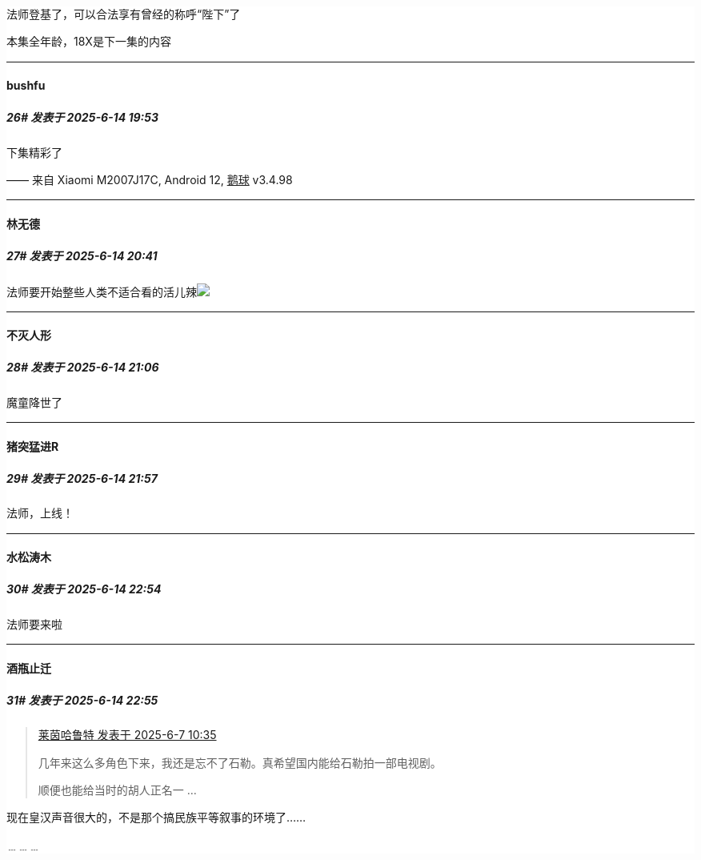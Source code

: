 法师登基了，可以合法享有曾经的称呼“陛下”了

本集全年龄，18X是下一集的内容

*****

####  bushfu  
##### 26#       发表于 2025-6-14 19:53

下集精彩了

—— 来自 Xiaomi M2007J17C, Android 12, [鹅球](https://www.pgyer.com/GcUxKd4w) v3.4.98

*****

####  林无德  
##### 27#       发表于 2025-6-14 20:41

法师要开始整些人类不适合看的活儿辣<img src="https://static.stage1st.com/image/smiley/face2017/066.png" referrerpolicy="no-referrer">

*****

####  不灭人形  
##### 28#       发表于 2025-6-14 21:06

魔童降世了

*****

####  猪突猛进R  
##### 29#       发表于 2025-6-14 21:57

法师，上线！

*****

####  水松涛木  
##### 30#       发表于 2025-6-14 22:54

法师要来啦

*****

####  酒瓶止迁  
##### 31#       发表于 2025-6-14 22:55

<blockquote><a href="httphttps://stage1st.com/2b/forum.php?mod=redirect&amp;goto=findpost&amp;pid=67896136&amp;ptid=2253105" target="_blank">莱茵哈鲁特 发表于 2025-6-7 10:35</a>

几年来这么多角色下来，我还是忘不了石勒。真希望国内能给石勒拍一部电视剧。

顺便也能给当时的胡人正名一 ...</blockquote>
现在皇汉声音很大的，不是那个搞民族平等叙事的环境了……

﹍﹍﹍
